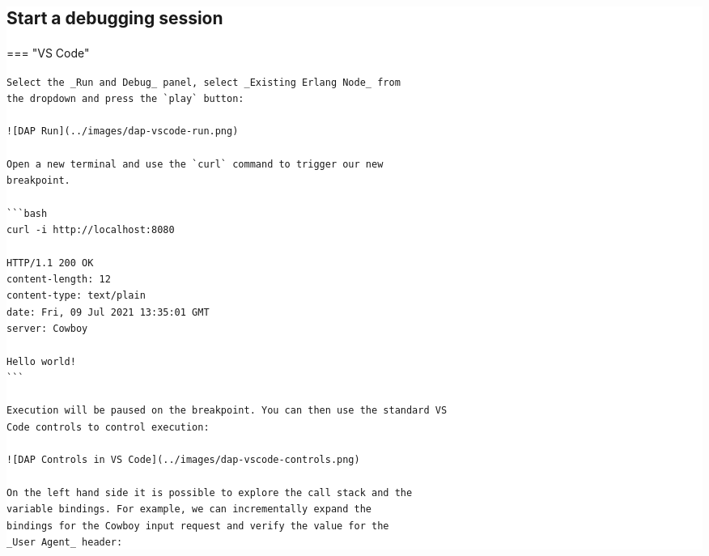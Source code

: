 ## Start a debugging session

=== "VS Code"

    Select the _Run and Debug_ panel, select _Existing Erlang Node_ from
    the dropdown and press the `play` button:

    ![DAP Run](../images/dap-vscode-run.png)

    Open a new terminal and use the `curl` command to trigger our new
    breakpoint.

    ```bash
    curl -i http://localhost:8080

    HTTP/1.1 200 OK
    content-length: 12
    content-type: text/plain
    date: Fri, 09 Jul 2021 13:35:01 GMT
    server: Cowboy

    Hello world!
    ```

    Execution will be paused on the breakpoint. You can then use the standard VS
    Code controls to control execution:

    ![DAP Controls in VS Code](../images/dap-vscode-controls.png)

    On the left hand side it is possible to explore the call stack and the
    variable bindings. For example, we can incrementally expand the
    bindings for the Cowboy input request and verify the value for the
    _User Agent_ header:
